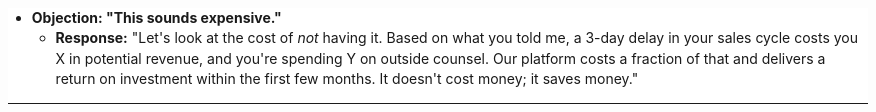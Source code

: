 *   **Objection: "This sounds expensive."**
    *   **Response:** "Let's look at the cost of *not* having it. Based on what you told me, a 3-day delay in your sales cycle costs you X in potential revenue, and you're spending Y on outside counsel. Our platform costs a fraction of that and delivers a return on investment within the first few months. It doesn't cost money; it saves money."

----

<!--
[PROMPT_SUGGESTION]Create a detailed contract view page that shows the analysis summary and identified risks when a user clicks on a completed contract.[/PROMPT_SUGGESTION]
[PROMPT_SUGGESTION]Write end-to-end tests using a framework like Cypress or Playwright to simulate the full user journey.[/PROMPT_SUGGESTION]
->

